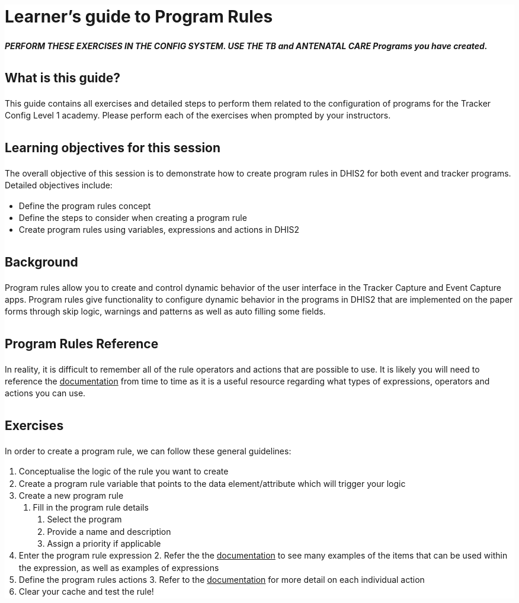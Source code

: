 # **Learner’s guide to Program Rules**

**_PERFORM THESE EXERCISES IN THE CONFIG SYSTEM. USE THE TB and ANTENATAL CARE Programs you have created._**


## **What is this guide?**

This guide contains all exercises and detailed steps to perform them related to the configuration of programs for the Tracker Config Level 1 academy. Please perform each of the exercises when prompted by your instructors.


## **Learning objectives for this session**

The overall objective of this session is to demonstrate how to create program rules in DHIS2 for both event and tracker programs. Detailed objectives include:


* Define the program rules concept
* Define the steps to consider when creating a program rule
* Create program rules using variables, expressions and actions in DHIS2

## **Background**

Program rules allow you to create and control dynamic behavior of the user interface in the Tracker Capture and Event Capture apps. Program rules give functionality to configure dynamic behavior in the programs in DHIS2 that are implemented on the paper forms through skip logic, warnings and patterns as well as auto filling some fields.

## Program Rules Reference

In reality, it is difficult to remember all of the rule operators and actions that are possible to use. It is likely you will need to reference the [documentation](https://docs.dhis2.org/en/use/user-guides/dhis-core-version-master/configuring-the-system/programs.html#configure_program_rule) from time to time as it is a useful resource regarding what types of expressions, operators and actions you can use. 

## Exercises

In order to create a program rule, we can follow these general guidelines:

1. Conceptualise the logic of the rule you want to create
2. Create a program rule variable that points to the data element/attribute which will trigger your logic
3. Create a new program rule
    1. Fill in the program rule details
        1. Select the program
        2. Provide a name and description
        3. Assign a priority if applicable
4. Enter the program rule expression
    2. Refer the the [documentation](https://docs.dhis2.org/en/use/user-guides/dhis-core-version-master/configuring-the-system/programs.html#configure_program_rule) to see many examples of the items that can be used within the expression, as well as examples of expressions
5. Define the program rules actions
    3. Refer to the [documentation](https://docs.dhis2.org/en/use/user-guides/dhis-core-version-master/configuring-the-system/programs.html#configure_program_rule) for more detail on each individual action
6. Clear your cache and test the rule!
